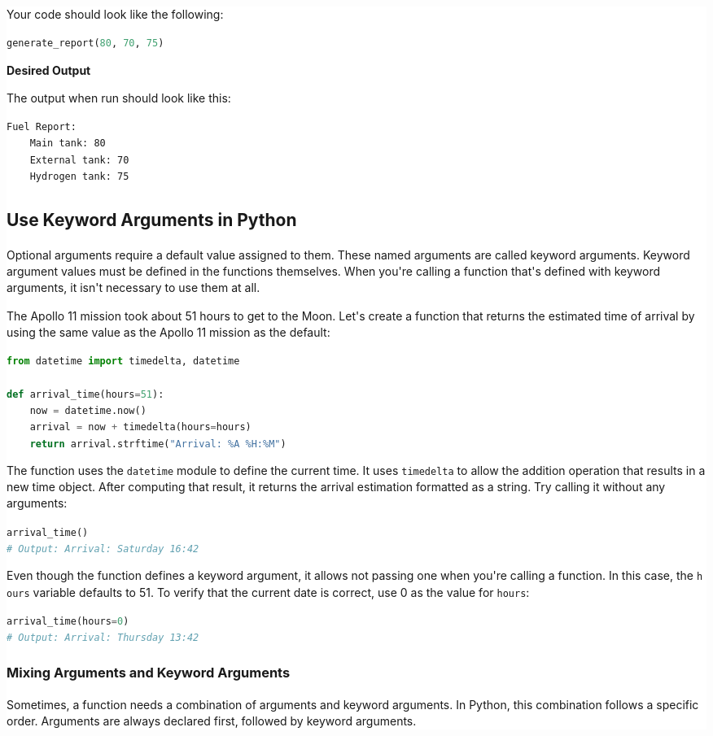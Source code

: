 Your code should look like the following:

```python
generate_report(80, 70, 75)
```

**Desired Output**

The output when run should look like this:

```
Fuel Report:
    Main tank: 80
    External tank: 70
    Hydrogen tank: 75
```

## Use Keyword Arguments in Python

Optional arguments require a default value assigned to them. These named arguments are called keyword arguments. Keyword argument values must be defined in the functions themselves. When you're calling a function that's defined with keyword arguments, it isn't necessary to use them at all.

The Apollo 11 mission took about 51 hours to get to the Moon. Let's create a function that returns the estimated time of arrival by using the same value as the Apollo 11 mission as the default:

```python
from datetime import timedelta, datetime

def arrival_time(hours=51):
    now = datetime.now()
    arrival = now + timedelta(hours=hours)
    return arrival.strftime("Arrival: %A %H:%M")
```

The function uses the `datetime` module to define the current time. It uses `timedelta` to allow the addition operation that results in a new time object. After computing that result, it returns the arrival estimation formatted as a string. Try calling it without any arguments:

```python
arrival_time()
# Output: Arrival: Saturday 16:42
```

Even though the function defines a keyword argument, it allows not passing one when you're calling a function. In this case, the `hours` variable defaults to 51. To verify that the current date is correct, use 0 as the value for `hours`:

```python
arrival_time(hours=0)
# Output: Arrival: Thursday 13:42
```

### Mixing Arguments and Keyword Arguments

Sometimes, a function needs a combination of arguments and keyword arguments. In Python, this combination follows a specific order. Arguments are always declared first, followed by keyword arguments.
